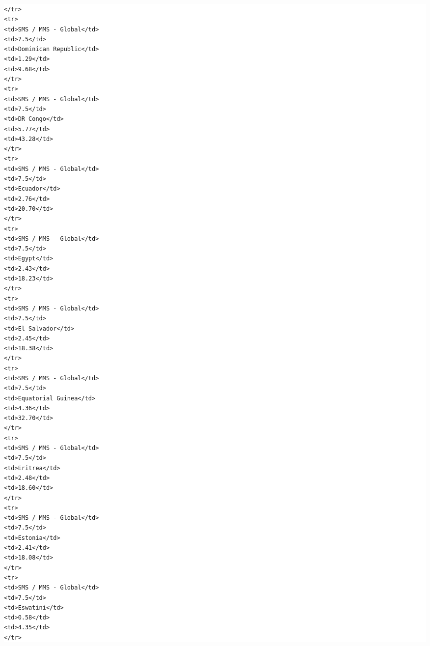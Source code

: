     </tr>
    <tr>
    <td>SMS / MMS - Global</td>
    <td>7.5</td>
    <td>Dominican Republic</td>
    <td>1.29</td>
    <td>9.68</td>
    </tr>
    <tr>
    <td>SMS / MMS - Global</td>
    <td>7.5</td>
    <td>DR Congo</td>
    <td>5.77</td>
    <td>43.28</td>
    </tr>
    <tr>
    <td>SMS / MMS - Global</td>
    <td>7.5</td>
    <td>Ecuador</td>
    <td>2.76</td>
    <td>20.70</td>
    </tr>
    <tr>
    <td>SMS / MMS - Global</td>
    <td>7.5</td>
    <td>Egypt</td>
    <td>2.43</td>
    <td>18.23</td>
    </tr>
    <tr>
    <td>SMS / MMS - Global</td>
    <td>7.5</td>
    <td>El Salvador</td>
    <td>2.45</td>
    <td>18.38</td>
    </tr>
    <tr>
    <td>SMS / MMS - Global</td>
    <td>7.5</td>
    <td>Equatorial Guinea</td>
    <td>4.36</td>
    <td>32.70</td>
    </tr>
    <tr>
    <td>SMS / MMS - Global</td>
    <td>7.5</td>
    <td>Eritrea</td>
    <td>2.48</td>
    <td>18.60</td>
    </tr>
    <tr>
    <td>SMS / MMS - Global</td>
    <td>7.5</td>
    <td>Estonia</td>
    <td>2.41</td>
    <td>18.08</td>
    </tr>
    <tr>
    <td>SMS / MMS - Global</td>
    <td>7.5</td>
    <td>Eswatini</td>
    <td>0.58</td>
    <td>4.35</td>
    </tr>